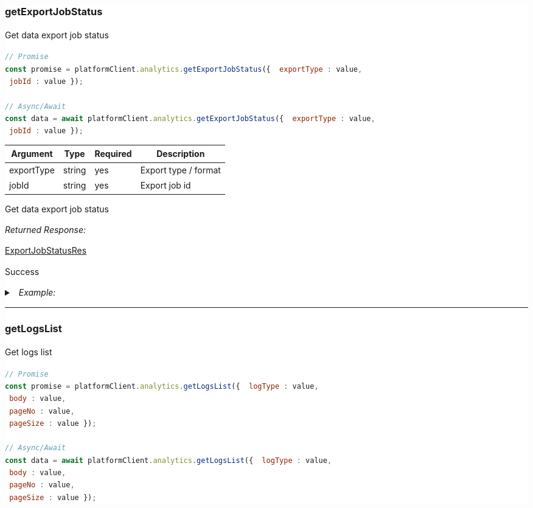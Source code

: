 
### getExportJobStatus
Get data export job status



```javascript
// Promise
const promise = platformClient.analytics.getExportJobStatus({  exportType : value,
 jobId : value });

// Async/Await
const data = await platformClient.analytics.getExportJobStatus({  exportType : value,
 jobId : value });
```





| Argument  |  Type  | Required | Description |
| --------- | -----  | -------- | ----------- | 
| exportType | string | yes | Export type / format |   
| jobId | string | yes | Export job id |  



Get data export job status

*Returned Response:*




[ExportJobStatusRes](#ExportJobStatusRes)

Success




<details><summary><i>&nbsp; Example:</i></summary></details>









---


### getLogsList
Get logs list



```javascript
// Promise
const promise = platformClient.analytics.getLogsList({  logType : value,
 body : value,
 pageNo : value,
 pageSize : value });

// Async/Await
const data = await platformClient.analytics.getLogsList({  logType : value,
 body : value,
 pageNo : value,
 pageSize : value });
```
